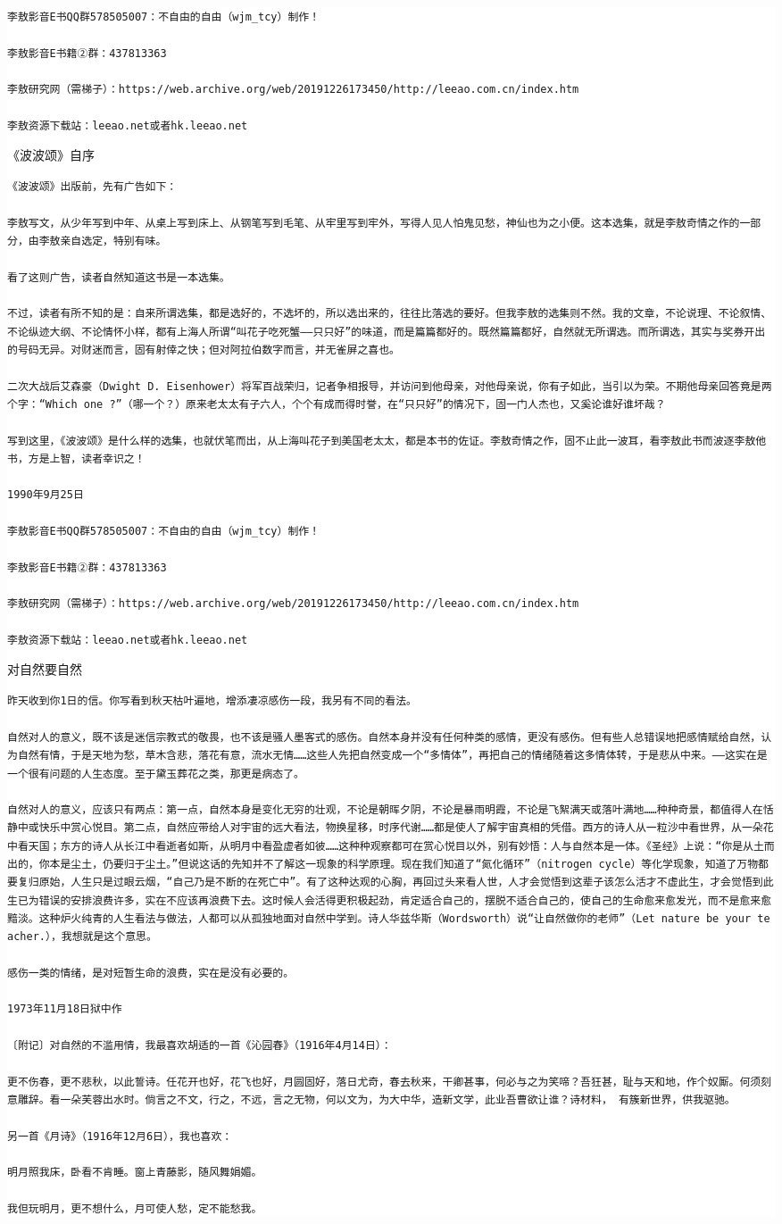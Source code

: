     李敖影音E书QQ群578505007：不自由的自由（wjm_tcy）制作！

    李敖影音E书籍②群：437813363

    李敖研究网（需梯子）：https://web.archive.org/web/20191226173450/http://leeao.com.cn/index.htm

    李敖资源下载站：leeao.net或者hk.leeao.net

《波波颂》自序

    《波波颂》出版前，先有广告如下：

    李敖写文，从少年写到中年、从桌上写到床上、从钢笔写到毛笔、从牢里写到牢外，写得人见人怕鬼见愁，神仙也为之小便。这本选集，就是李敖奇情之作的一部分，由李敖亲自选定，特别有味。

    看了这则广告，读者自然知道这书是一本选集。

    不过，读者有所不知的是：自来所谓选集，都是选好的，不选坏的，所以选出来的，往往比落选的要好。但我李敖的选集则不然。我的文章，不论说理、不论叙情、不论纵迹大纲、不论情怀小样，都有上海人所谓“叫花子吃死蟹——只只好”的味道，而是篇篇都好的。既然篇篇都好，自然就无所谓选。而所谓选，其实与奖券开出的号码无异。对财迷而言，固有射倖之快；但对阿拉伯数字而言，并无雀屏之喜也。

    二次大战后艾森豪（Dwight D. Eisenhower）将军百战荣归，记者争相报导，并访问到他母亲，对他母亲说，你有子如此，当引以为荣。不期他母亲回答竟是两个字：“Which one ?”（哪一个？）原来老太太有子六人，个个有成而得时誉，在“只只好”的情况下，固一门人杰也，又奚论谁好谁坏哉？

    写到这里，《波波颂》是什么样的选集，也就伏笔而出，从上海叫花子到美国老太太，都是本书的佐证。李敖奇情之作，固不止此一波耳，看李敖此书而波逐李敖他书，方是上智，读者幸识之！

    1990年9月25日

    李敖影音E书QQ群578505007：不自由的自由（wjm_tcy）制作！

    李敖影音E书籍②群：437813363

    李敖研究网（需梯子）：https://web.archive.org/web/20191226173450/http://leeao.com.cn/index.htm

    李敖资源下载站：leeao.net或者hk.leeao.net

对自然要自然

    昨天收到你1日的信。你写看到秋天枯叶遍地，增添凄凉感伤一段，我另有不同的看法。

    自然对人的意义，既不该是迷信宗教式的敬畏，也不该是骚人墨客式的感伤。自然本身并没有任何种类的感情，更没有感伤。但有些人总错误地把感情赋给自然，认为自然有情，于是天地为愁，草木含悲，落花有意，流水无情……这些人先把自然变成一个“多情体”，再把自己的情绪随着这多情体转，于是悲从中来。——这实在是一个很有问题的人生态度。至于黛玉葬花之类，那更是病态了。

    自然对人的意义，应该只有两点：第一点，自然本身是变化无穷的壮观，不论是朝晖夕阴，不论是暴雨明霞，不论是飞絮满天或落叶满地……种种奇景，都值得人在恬静中或快乐中赏心悦目。第二点，自然应带给人对宇宙的远大看法，物换星移，时序代谢……都是使人了解宇宙真相的凭借。西方的诗人从一粒沙中看世界，从一朵花中看天国；东方的诗人从长江中看逝者如斯，从明月中看盈虚者如彼……这种种观察都可在赏心悦目以外，别有妙悟：人与自然本是一体。《圣经》上说：“你是从土而出的，你本是尘土，仍要归于尘土。”但说这话的先知并不了解这一现象的科学原理。现在我们知道了“氮化循环”（nitrogen cycle）等化学现象，知道了万物都要复归原始，人生只是过眼云烟，“自己乃是不断的在死亡中”。有了这种达观的心胸，再回过头来看人世，人才会觉悟到这辈子该怎么活才不虚此生，才会觉悟到此生已为错误的安排浪费许多，实在不应该再浪费下去。这时候人会活得更积极起劲，肯定适合自己的，摆脱不适合自己的，使自己的生命愈来愈发光，而不是愈来愈黯淡。这种炉火纯青的人生看法与做法，人都可以从孤独地面对自然中学到。诗人华兹华斯（Wordsworth）说“让自然做你的老师”（Let nature be your teacher.），我想就是这个意思。

    感伤一类的情绪，是对短暂生命的浪费，实在是没有必要的。

    1973年11月18日狱中作

    〔附记〕对自然的不滥用情，我最喜欢胡适的一首《沁园春》（1916年4月14日）：

    更不伤春，更不悲秋，以此誓诗。任花开也好，花飞也好，月圆固好，落日尤奇，春去秋来，干卿甚事，何必与之为笑啼？吾狂甚，耻与天和地，作个奴厮。何须刻意雕辞。看一朵芙蓉出水时。倘言之不文，行之，不远，言之无物，何以文为，为大中华，造新文学，此业吾曹欲让谁？诗材料， 有簇新世界，供我驱驰。

    另一首《月诗》（1916年12月6日），我也喜欢：

    明月照我床，卧看不肯睡。窗上青藤影，随风舞娟媚。

    我但玩明月，更不想什么，月可使人愁，定不能愁我。
